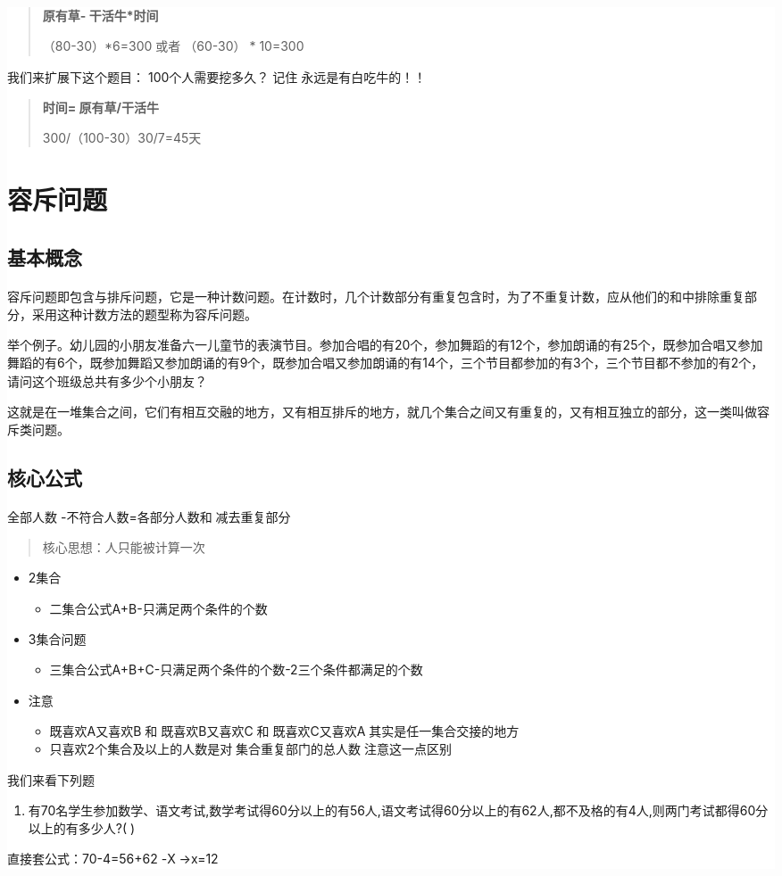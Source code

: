 > **原有草- 干活牛*时间** 
>
> （80-30）*6=300  或者 （60-30） *  10=300



我们来扩展下这个题目： 100个人需要挖多久？ 记住 永远是有白吃牛的！！

> **时间= 原有草/干活牛** 
>
> 300/（100-30）30/7=45天





# 容斥问题

## 基本概念

容斥问题即包含与排斥问题，它是一种计数问题。在计数时，几个计数部分有重复包含时，为了不重复计数，应从他们的和中排除重复部分，采用这种计数方法的题型称为容斥问题。

举个例子。幼儿园的小朋友准备六一儿童节的表演节目。参加合唱的有20个，参加舞蹈的有12个，参加朗诵的有25个，既参加合唱又参加舞蹈的有6个，既参加舞蹈又参加朗诵的有9个，既参加合唱又参加朗诵的有14个，三个节目都参加的有3个，三个节目都不参加的有2个，请问这个班级总共有多少个小朋友？

这就是在一堆集合之间，它们有相互交融的地方，又有相互排斥的地方，就几个集合之间又有重复的，又有相互独立的部分，这一类叫做容斥类问题。



## 核心公式

全部人数 -不符合人数=各部分人数和 减去重复部分

> 核心思想：人只能被计算一次

+ 2集合
  + 二集合公式A+B-只满足两个条件的个数
+ 3集合问题
  + 三集合公式A+B+C-只满足两个条件的个数-2三个条件都满足的个数 

+ 注意
  + 既喜欢A又喜欢B 和 既喜欢B又喜欢C   和 既喜欢C又喜欢A 其实是任一集合交接的地方
  + 只喜欢2个集合及以上的人数是对 集合重复部门的总人数   注意这一点区别



我们来看下列题

1.  有70名学生参加数学、语文考试,数学考试得60分以上的有56人,语文考试得60分以上的有62人,都不及格的有4人,则两门考试都得60分以上的有多少人?( ) 

   

   直接套公式：70-4=56+62 -X  ->x=12
